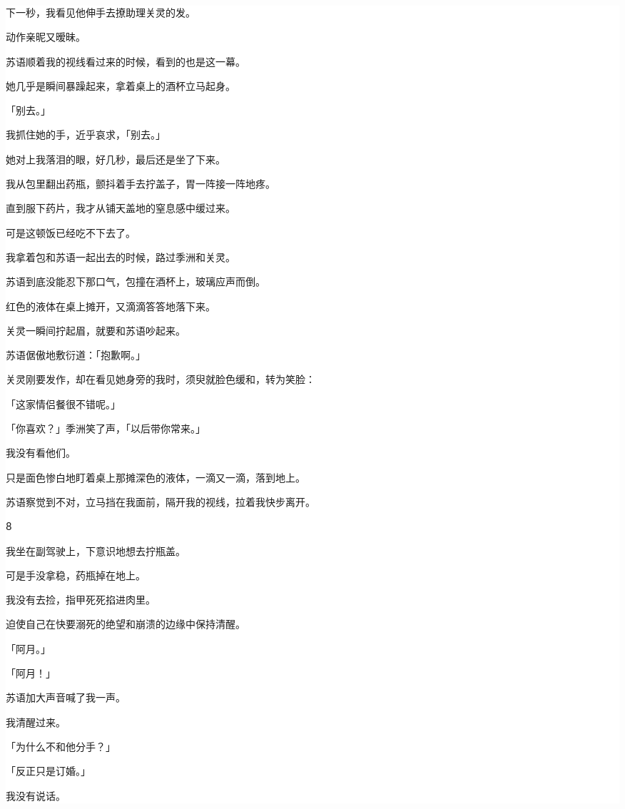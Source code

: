 下一秒，我看见他伸手去撩助理关灵的发。

动作亲昵又暧昧。

苏语顺着我的视线看过来的时候，看到的也是这一幕。

她几乎是瞬间暴躁起来，拿着桌上的酒杯立马起身。

「别去。」

我抓住她的手，近乎哀求，「别去。」

她对上我落泪的眼，好几秒，最后还是坐了下来。

我从包里翻出药瓶，颤抖着手去拧盖子，胃一阵接一阵地疼。

直到服下药片，我才从铺天盖地的窒息感中缓过来。

可是这顿饭已经吃不下去了。

我拿着包和苏语一起出去的时候，路过季洲和关灵。

苏语到底没能忍下那口气，包撞在酒杯上，玻璃应声而倒。

红色的液体在桌上摊开，又滴滴答答地落下来。

关灵一瞬间拧起眉，就要和苏语吵起来。

苏语倨傲地敷衍道：「抱歉啊。」

关灵刚要发作，却在看见她身旁的我时，须臾就脸色缓和，转为笑脸：

「这家情侣餐很不错呢。」

「你喜欢？」季洲笑了声，「以后带你常来。」

我没有看他们。

只是面色惨白地盯着桌上那摊深色的液体，一滴又一滴，落到地上。

苏语察觉到不对，立马挡在我面前，隔开我的视线，拉着我快步离开。

8

我坐在副驾驶上，下意识地想去拧瓶盖。

可是手没拿稳，药瓶掉在地上。

我没有去捡，指甲死死掐进肉里。

迫使自己在快要溺死的绝望和崩溃的边缘中保持清醒。

「阿月。」

「阿月！」

苏语加大声音喊了我一声。

我清醒过来。

「为什么不和他分手？」

「反正只是订婚。」

我没有说话。

